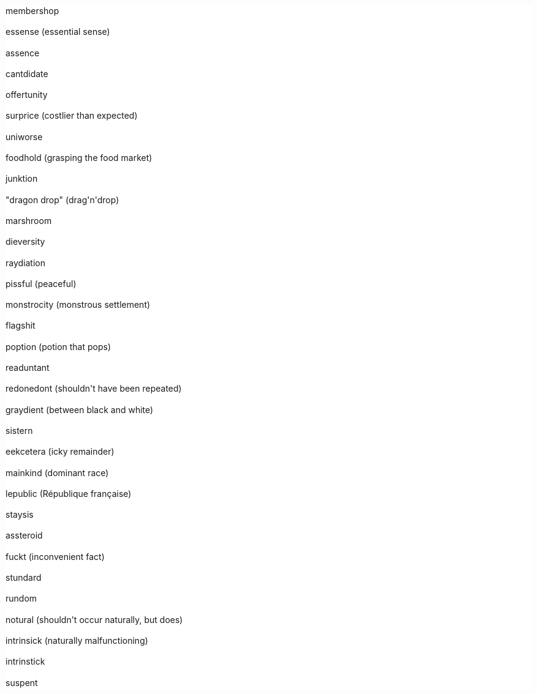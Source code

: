 membershop

essense (essential sense)

assence

cantdidate

offertunity

surprice (costlier than expected)

uniworse

foodhold (grasping the food market)

junktion

"dragon drop" (drag'n'drop)

marshroom

dieversity

raydiation

pissful (peaceful)

monstrocity (monstrous settlement)

flagshit

poption (potion that pops)

readuntant

redonedont (shouldn't have been repeated)

graydient (between black and white)

sistern

eekcetera (icky remainder)

mainkind (dominant race)

lepublic (République française)

staysis

assteroid

fuckt (inconvenient fact)

stundard

rundom

notural (shouldn't occur naturally, but does)

intrinsick (naturally malfunctioning)

intrinstick

suspent
